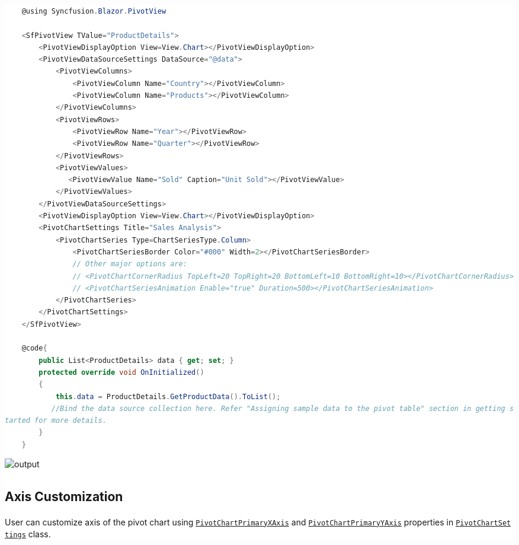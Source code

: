 ```csharp
    @using Syncfusion.Blazor.PivotView

    <SfPivotView TValue="ProductDetails">
        <PivotViewDisplayOption View=View.Chart></PivotViewDisplayOption>
        <PivotViewDataSourceSettings DataSource="@data">
            <PivotViewColumns>
                <PivotViewColumn Name="Country"></PivotViewColumn>
                <PivotViewColumn Name="Products"></PivotViewColumn>
            </PivotViewColumns>
            <PivotViewRows>
                <PivotViewRow Name="Year"></PivotViewRow>
                <PivotViewRow Name="Quarter"></PivotViewRow>
            </PivotViewRows>
            <PivotViewValues>
               <PivotViewValue Name="Sold" Caption="Unit Sold"></PivotViewValue>
            </PivotViewValues>
        </PivotViewDataSourceSettings>
        <PivotViewDisplayOption View=View.Chart></PivotViewDisplayOption>
        <PivotChartSettings Title="Sales Analysis">
            <PivotChartSeries Type=ChartSeriesType.Column>
                <PivotChartSeriesBorder Color="#000" Width=2></PivotChartSeriesBorder>
                // Other major options are:
                // <PivotChartCornerRadius TopLeft=20 TopRight=20 BottomLeft=10 BottomRight=10></PivotChartCornerRadius>
                // <PivotChartSeriesAnimation Enable="true" Duration=500></PivotChartSeriesAnimation>
            </PivotChartSeries>
        </PivotChartSettings>
    </SfPivotView>

    @code{
        public List<ProductDetails> data { get; set; }
        protected override void OnInitialized()
        {
            this.data = ProductDetails.GetProductData().ToList();
           //Bind the data source collection here. Refer "Assigning sample data to the pivot table" section in getting started for more details.
        }
    }

```

![output](images/chart-series.png)

## Axis Customization

User can customize axis of the pivot chart using [`PivotChartPrimaryXAxis`](https://help.syncfusion.com/cr/blazor/Syncfusion.Blazor.PivotView.PivotChartPrimaryXAxis.html) and [`PivotChartPrimaryYAxis`](https://help.syncfusion.com/cr/blazor/Syncfusion.Blazor.PivotView.PivotChartPrimaryYAxis.html) properties in [`PivotChartSettings`](https://help.syncfusion.com/cr/blazor/Syncfusion.Blazor.PivotView.PivotChartSettings.html) class.
